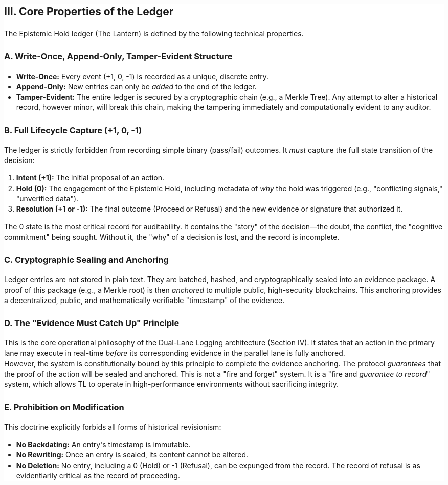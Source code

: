 ## **III. Core Properties of the Ledger**

The Epistemic Hold ledger (The Lantern) is defined by the following technical properties.

### **A. Write-Once, Append-Only, Tamper-Evident Structure**

* **Write-Once:** Every event (+1, 0, \-1) is recorded as a unique, discrete entry.  
* **Append-Only:** New entries can only be *added* to the end of the ledger.  
* **Tamper-Evident:** The entire ledger is secured by a cryptographic chain (e.g., a Merkle Tree). Any attempt to alter a historical record, however minor, will break this chain, making the tampering immediately and computationally evident to any auditor.

### **B. Full Lifecycle Capture (+1, 0, \-1)**

The ledger is strictly forbidden from recording simple binary (pass/fail) outcomes. It *must* capture the full state transition of the decision:

1. **Intent (+1):** The initial proposal of an action.  
2. **Hold (0):** The engagement of the Epistemic Hold, including metadata of *why* the hold was triggered (e.g., "conflicting signals," "unverified data").  
3. **Resolution (+1 or \-1):** The final outcome (Proceed or Refusal) and the new evidence or signature that authorized it.

The 0 state is the most critical record for auditability. It contains the "story" of the decision—the doubt, the conflict, the "cognitive commitment" being sought. Without it, the "why" of a decision is lost, and the record is incomplete.

### **C. Cryptographic Sealing and Anchoring**

Ledger entries are not stored in plain text. They are batched, hashed, and cryptographically sealed into an evidence package. A proof of this package (e.g., a Merkle root) is then *anchored* to multiple public, high-security blockchains. This anchoring provides a decentralized, public, and mathematically verifiable "timestamp" of the evidence.

### **D. The "Evidence Must Catch Up" Principle**

This is the core operational philosophy of the Dual-Lane Logging architecture (Section IV). It states that an action in the primary lane may execute in real-time *before* its corresponding evidence in the parallel lane is fully anchored.  
However, the system is constitutionally bound by this principle to complete the evidence anchoring. The protocol *guarantees* that the proof of the action will be sealed and anchored. This is not a "fire and forget" system. It is a "fire and *guarantee to record*" system, which allows TL to operate in high-performance environments without sacrificing integrity.

### **E. Prohibition on Modification**

This doctrine explicitly forbids all forms of historical revisionism:

* **No Backdating:** An entry's timestamp is immutable.  
* **No Rewriting:** Once an entry is sealed, its content cannot be altered.  
* **No Deletion:** No entry, including a 0 (Hold) or \-1 (Refusal), can be expunged from the record. The record of refusal is as evidentiarily critical as the record of proceeding.
